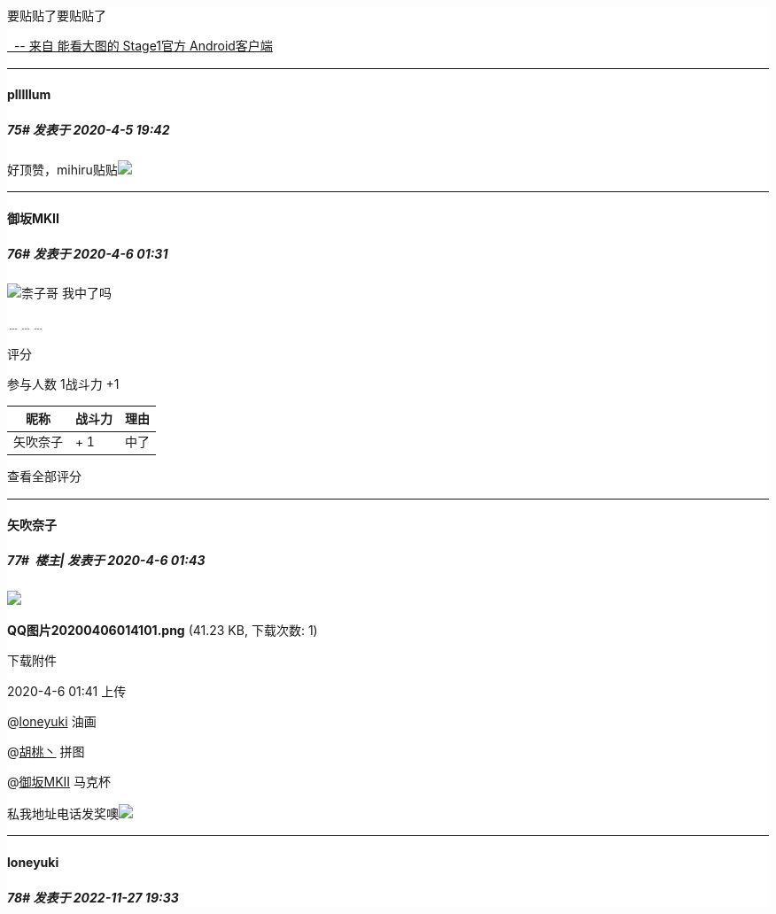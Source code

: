 要贴贴了要贴贴了

[  -- 来自 能看大图的 Stage1官方 Android客户端](https://www.coolapk.com/apk/140634)

*****

####  plllllum  
##### 75#       发表于 2020-4-5 19:42

好顶赞，mihiru贴贴<img src="https://static.saraba1st.com/image/smiley/face2017/066.png" referrerpolicy="no-referrer">

*****

####  御坂MKII  
##### 76#       发表于 2020-4-6 01:31

<img src="https://static.saraba1st.com/image/smiley/face2017/223.png" referrerpolicy="no-referrer">柰子哥 我中了吗

﹍﹍﹍

评分

 参与人数 1战斗力 +1

|昵称|战斗力|理由|
|----|---|---|
| 矢吹奈子| + 1|中了|

查看全部评分

*****

####  矢吹奈子  
##### 77#         楼主| 发表于 2020-4-6 01:43

<img src="https://img.saraba1st.com/forum/202004/06/014119baa9shnwa1njerhj.png" referrerpolicy="no-referrer">

<strong>QQ图片20200406014101.png</strong> (41.23 KB, 下载次数: 1)

下载附件

2020-4-6 01:41 上传

@[loneyuki](https://bbs.saraba1st.com/2b/space-uid-514847.html) 油画

@[胡桃丶](https://bbs.saraba1st.com/2b/space-uid-259019.html) 拼图

@[御坂MKII](https://bbs.saraba1st.com/2b/space-uid-516445.html) 马克杯

私我地址电话发奖噢<img src="https://static.saraba1st.com/image/smiley/face2017/222.png" referrerpolicy="no-referrer">

*****

####  loneyuki  
##### 78#       发表于 2022-11-27 19:33
